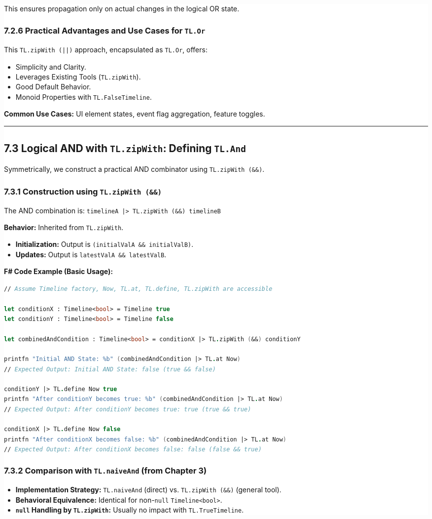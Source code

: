 This ensures propagation only on actual changes in the logical OR state.

### 7.2.6 Practical Advantages and Use Cases for `TL.Or`

This `TL.zipWith (||)` approach, encapsulated as `TL.Or`, offers:

*   Simplicity and Clarity.
*   Leverages Existing Tools (`TL.zipWith`).
*   Good Default Behavior.
*   Monoid Properties with `TL.FalseTimeline`.

**Common Use Cases:** UI element states, event flag aggregation, feature toggles.

---

## 7.3 Logical AND with `TL.zipWith`: Defining `TL.And`

Symmetrically, we construct a practical AND combinator using `TL.zipWith (&&)`.

### 7.3.1 Construction using `TL.zipWith (&&)`

The AND combination is: `timelineA |> TL.zipWith (&&) timelineB`

**Behavior:** Inherited from `TL.zipWith`.

*   **Initialization:** Output is `(initialValA && initialValB)`.
*   **Updates:** Output is `latestValA && latestValB`.

**F# Code Example (Basic Usage):**

```fsharp
// Assume Timeline factory, Now, TL.at, TL.define, TL.zipWith are accessible

let conditionX : Timeline<bool> = Timeline true
let conditionY : Timeline<bool> = Timeline false

let combinedAndCondition : Timeline<bool> = conditionX |> TL.zipWith (&&) conditionY

printfn "Initial AND State: %b" (combinedAndCondition |> TL.at Now)
// Expected Output: Initial AND State: false (true && false)

conditionY |> TL.define Now true
printfn "After conditionY becomes true: %b" (combinedAndCondition |> TL.at Now)
// Expected Output: After conditionY becomes true: true (true && true)

conditionX |> TL.define Now false
printfn "After conditionX becomes false: %b" (combinedAndCondition |> TL.at Now)
// Expected Output: After conditionX becomes false: false (false && true)
```

### 7.3.2 Comparison with `TL.naiveAnd` (from Chapter 3)

*   **Implementation Strategy:** `TL.naiveAnd` (direct) vs. `TL.zipWith (&&)` (general tool).
*   **Behavioral Equivalence:** Identical for non-`null` `Timeline<bool>`.
*   **`null` Handling by `TL.zipWith`:** Usually no impact with `TL.TrueTimeline`.
